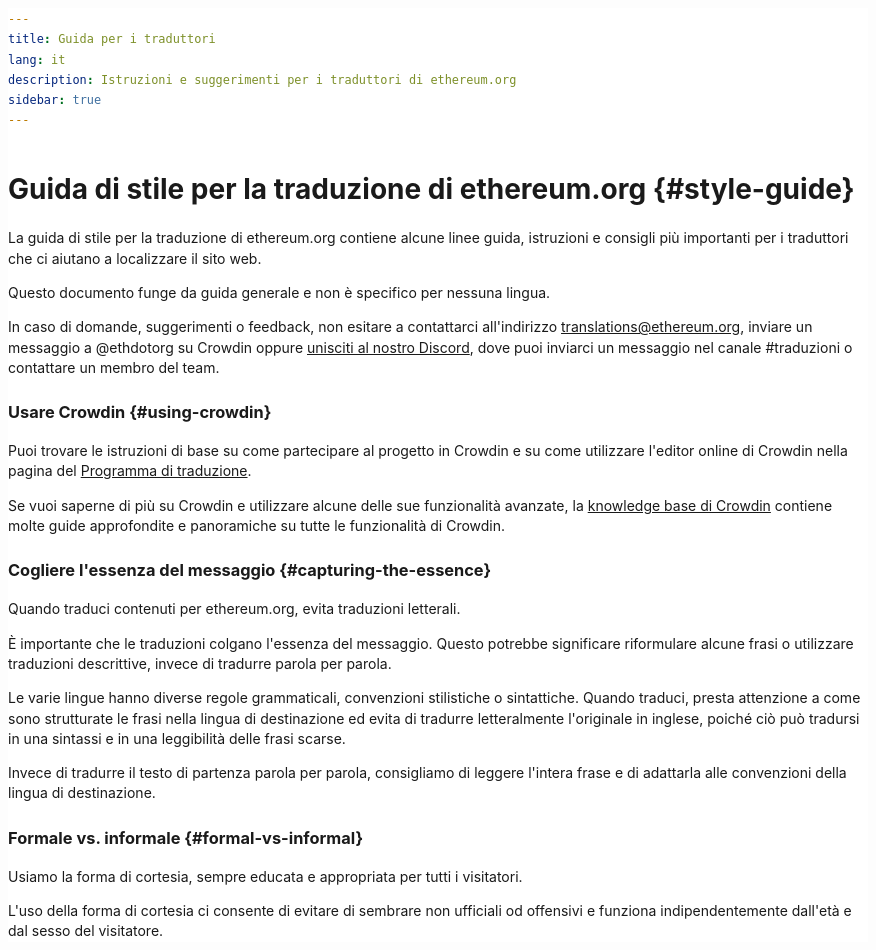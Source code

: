 ```yaml
---
title: Guida per i traduttori
lang: it
description: Istruzioni e suggerimenti per i traduttori di ethereum.org
sidebar: true
---
```


# Guida di stile per la traduzione di ethereum.org {#style-guide}

La guida di stile per la traduzione di ethereum.org contiene alcune linee guida, istruzioni e consigli più importanti per i traduttori che ci aiutano a localizzare il sito web.

Questo documento funge da guida generale e non è specifico per nessuna lingua.

In caso di domande, suggerimenti o feedback, non esitare a contattarci all'indirizzo translations@ethereum.org, inviare un messaggio a @ethdotorg su Crowdin oppure [unisciti al nostro Discord](https://discord.gg/XVepFu7sqR), dove puoi inviarci un messaggio nel canale #traduzioni o contattare un membro del team.

### Usare Crowdin {#using-crowdin}

Puoi trovare le istruzioni di base su come partecipare al progetto in Crowdin e su come utilizzare l'editor online di Crowdin nella pagina del [Programma di traduzione](/contributing/translation-program/#how-to-translate).

Se vuoi saperne di più su Crowdin e utilizzare alcune delle sue funzionalità avanzate, la [knowledge base di Crowdin](https://support.crowdin.com/online-editor/) contiene molte guide approfondite e panoramiche su tutte le funzionalità di Crowdin.

### Cogliere l'essenza del messaggio {#capturing-the-essence}

Quando traduci contenuti per ethereum.org, evita traduzioni letterali.

È importante che le traduzioni colgano l'essenza del messaggio. Questo potrebbe significare riformulare alcune frasi o utilizzare traduzioni descrittive, invece di tradurre parola per parola.

Le varie lingue hanno diverse regole grammaticali, convenzioni stilistiche o sintattiche. Quando traduci, presta attenzione a come sono strutturate le frasi nella lingua di destinazione ed evita di tradurre letteralmente l'originale in inglese, poiché ciò può tradursi in una sintassi e in una leggibilità delle frasi scarse.

Invece di tradurre il testo di partenza parola per parola, consigliamo di leggere l'intera frase e di adattarla alle convenzioni della lingua di destinazione.

### Formale vs. informale {#formal-vs-informal}

Usiamo la forma di cortesia, sempre educata e appropriata per tutti i visitatori.

L'uso della forma di cortesia ci consente di evitare di sembrare non ufficiali od offensivi e funziona indipendentemente dall'età e dal sesso del visitatore.
